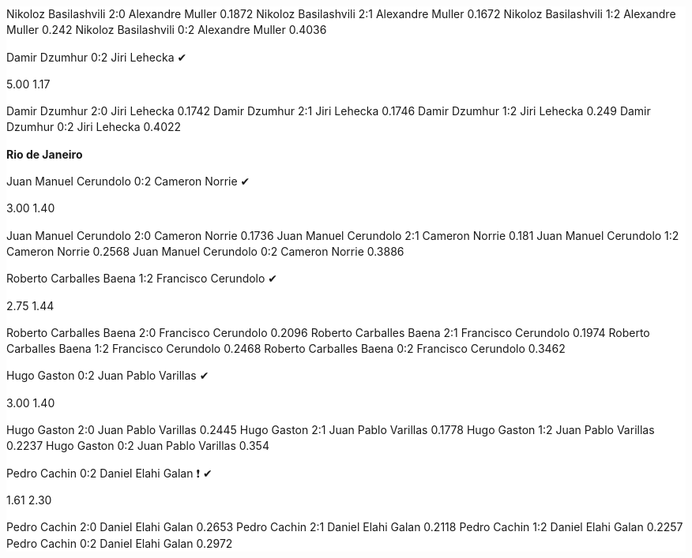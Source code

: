 Nikoloz Basilashvili 2:0 Alexandre Muller 0.1872
Nikoloz Basilashvili 2:1 Alexandre Muller 0.1672
Nikoloz Basilashvili 1:2 Alexandre Muller 0.242
Nikoloz Basilashvili 0:2 Alexandre Muller 0.4036



Damir Dzumhur  0:2  Jiri Lehecka    ✔

5.00    1.17

Damir Dzumhur 2:0 Jiri Lehecka 0.1742
Damir Dzumhur 2:1 Jiri Lehecka 0.1746
Damir Dzumhur 1:2 Jiri Lehecka 0.249
Damir Dzumhur 0:2 Jiri Lehecka 0.4022



**Rio de Janeiro**

Juan Manuel Cerundolo  0:2  Cameron Norrie    ✔

3.00    1.40

Juan Manuel Cerundolo 2:0 Cameron Norrie 0.1736
Juan Manuel Cerundolo 2:1 Cameron Norrie 0.181
Juan Manuel Cerundolo 1:2 Cameron Norrie 0.2568
Juan Manuel Cerundolo 0:2 Cameron Norrie 0.3886




Roberto Carballes Baena  1:2  Francisco Cerundolo    ✔

2.75    1.44

Roberto Carballes Baena 2:0 Francisco Cerundolo 0.2096
Roberto Carballes Baena 2:1 Francisco Cerundolo 0.1974
Roberto Carballes Baena 1:2 Francisco Cerundolo 0.2468
Roberto Carballes Baena 0:2 Francisco Cerundolo 0.3462



Hugo Gaston  0:2  Juan Pablo Varillas    ✔

3.00    1.40

Hugo Gaston 2:0 Juan Pablo Varillas 0.2445
Hugo Gaston 2:1 Juan Pablo Varillas 0.1778
Hugo Gaston 1:2 Juan Pablo Varillas 0.2237
Hugo Gaston 0:2 Juan Pablo Varillas 0.354



Pedro Cachin  0:2  Daniel Elahi Galan    ❗    ✔

1.61    2.30

Pedro Cachin 2:0 Daniel Elahi Galan 0.2653
Pedro Cachin 2:1 Daniel Elahi Galan 0.2118
Pedro Cachin 1:2 Daniel Elahi Galan 0.2257
Pedro Cachin 0:2 Daniel Elahi Galan 0.2972

